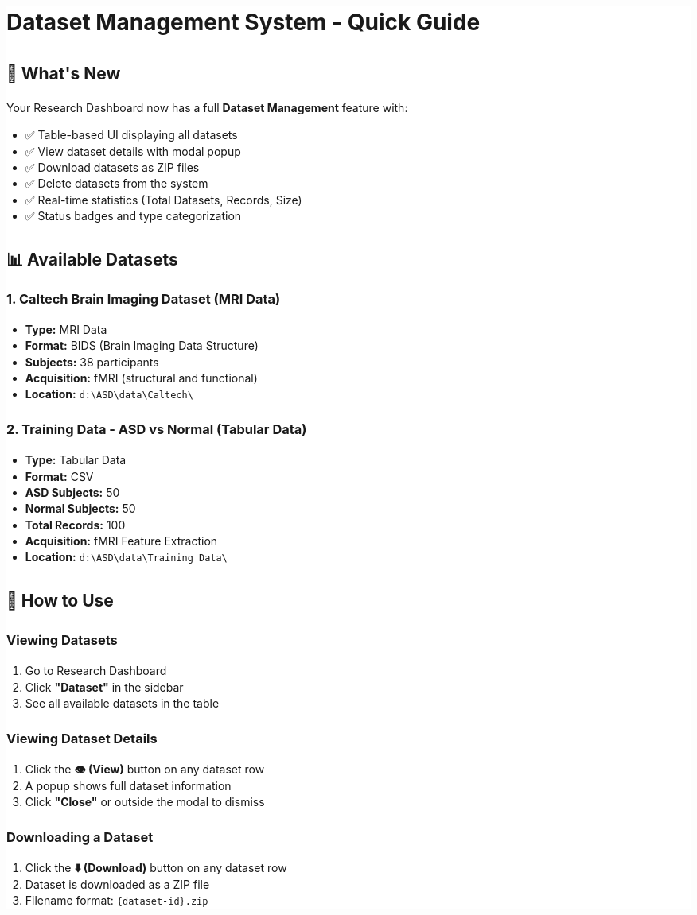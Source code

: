 # Dataset Management System - Quick Guide

## 🎯 What's New

Your Research Dashboard now has a full **Dataset Management** feature with:
- ✅ Table-based UI displaying all datasets
- ✅ View dataset details with modal popup
- ✅ Download datasets as ZIP files
- ✅ Delete datasets from the system
- ✅ Real-time statistics (Total Datasets, Records, Size)
- ✅ Status badges and type categorization

## 📊 Available Datasets

### 1. **Caltech Brain Imaging Dataset** (MRI Data)
   - **Type:** MRI Data
   - **Format:** BIDS (Brain Imaging Data Structure)
   - **Subjects:** 38 participants
   - **Acquisition:** fMRI (structural and functional)
   - **Location:** `d:\ASD\data\Caltech\`

### 2. **Training Data - ASD vs Normal** (Tabular Data)
   - **Type:** Tabular Data
   - **Format:** CSV
   - **ASD Subjects:** 50
   - **Normal Subjects:** 50
   - **Total Records:** 100
   - **Acquisition:** fMRI Feature Extraction
   - **Location:** `d:\ASD\data\Training Data\`

## 🚀 How to Use

### Viewing Datasets
1. Go to Research Dashboard
2. Click **"Dataset"** in the sidebar
3. See all available datasets in the table

### Viewing Dataset Details
1. Click the **👁️ (View)** button on any dataset row
2. A popup shows full dataset information
3. Click **"Close"** or outside the modal to dismiss

### Downloading a Dataset
1. Click the **⬇️ (Download)** button on any dataset row
2. Dataset is downloaded as a ZIP file
3. Filename format: `{dataset-id}.zip`
